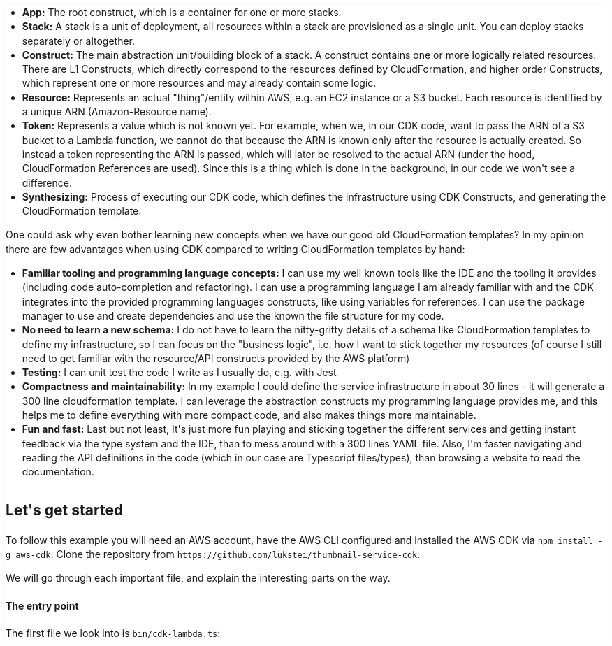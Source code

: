 - **App:** The root construct, which is a container for one or more stacks.
- **Stack:** A stack is a unit of deployment, all resources within a stack are provisioned as a single unit. You can deploy stacks separately or altogether.
- **Construct:** The main abstraction unit/building block of a stack. A construct contains one or more logically related resources. There are L1 Constructs, which directly correspond to the resources defined by CloudFormation, and higher order Constructs, which represent one or more resources and may already contain some logic.
- **Resource:** Represents an actual "thing"/entity within AWS, e.g. an EC2 instance or a S3 bucket. Each resource is identified by a unique ARN (Amazon-Resource name).
- **Token:** Represents a value which is not known yet. For example, when we, in our CDK code, want to pass the ARN of a S3 bucket to a Lambda function, we cannot do that because the ARN is known only after the resource is actually created. So instead a token representing the ARN is passed, which will later be resolved to the actual ARN (under the hood, CloudFormation References are used). Since this is a thing which is done in the background, in our code we won't see a difference.
- **Synthesizing:** Process of executing our CDK code, which defines the infrastructure using CDK Constructs, and generating the CloudFormation template.

One could ask why even bother learning new concepts when we have our good old CloudFormation templates?
In my opinion there are few advantages when using CDK compared to writing CloudFormation templates by hand:

- **Familiar tooling and programming language concepts:** I can use my well known tools like the IDE and the tooling it provides (including code auto-completion and refactoring). I can use a programming language I am already familiar with and the CDK integrates into the provided programming languages constructs, like using variables for references. I can use the package manager to use and create dependencies and use the known the file structure for my code.
- **No need to learn a new schema:** I do not have to learn the nitty-gritty details of a schema like CloudFormation templates to define my infrastructure, so I can focus on the "business logic", i.e. how I want to stick together my resources (of course I still need to get familiar with the resource/API constructs provided by the AWS platform)
- **Testing:** I can unit test the code I write as I usually do, e.g. with Jest
- **Compactness and maintainability:** In my example I could define the service infrastructure in about 30 lines - it will generate a 300 line cloudformation template. I can leverage the abstraction constructs my programming language provides me, and this helps me to define everything with more compact code, and also makes things more maintainable.
- **Fun and fast:** Last but not least, It's just more fun playing and sticking together the different services and getting instant feedback via the type system and the IDE, than to mess around with a 300 lines YAML file. Also, I'm faster navigating and reading the API definitions in the code (which in our case are Typescript files/types), than browsing a website to read the documentation.

## Let's get started

To follow this example you will need an AWS account, have the AWS CLI configured and installed the AWS CDK via `npm install -g aws-cdk`.
Clone the repository from `https://github.com/lukstei/thumbnail-service-cdk`.

We will go through each important file, and explain the interesting parts on the way.

#### The entry point

The first file we look into is `bin/cdk-lambda.ts`:
